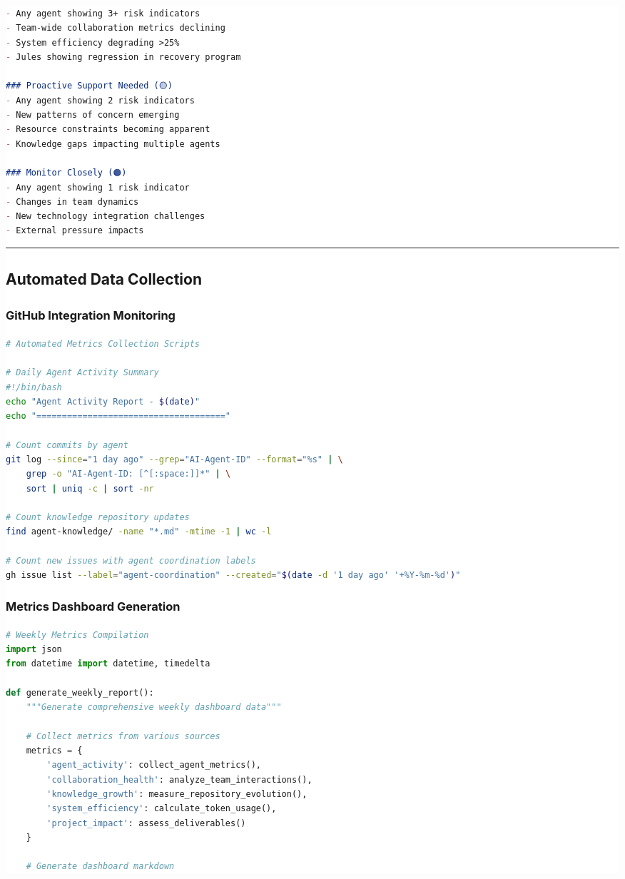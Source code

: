 ```markdown
- Any agent showing 3+ risk indicators
- Team-wide collaboration metrics declining
- System efficiency degrading >25%
- Jules showing regression in recovery program

### Proactive Support Needed (🟡)
- Any agent showing 2 risk indicators
- New patterns of concern emerging
- Resource constraints becoming apparent
- Knowledge gaps impacting multiple agents

### Monitor Closely (🟠)
- Any agent showing 1 risk indicator
- Changes in team dynamics
- New technology integration challenges
- External pressure impacts
```

---

## Automated Data Collection

### **GitHub Integration Monitoring**

```bash
# Automated Metrics Collection Scripts

# Daily Agent Activity Summary
#!/bin/bash
echo "Agent Activity Report - $(date)"
echo "====================================="

# Count commits by agent
git log --since="1 day ago" --grep="AI-Agent-ID" --format="%s" | \
    grep -o "AI-Agent-ID: [^[:space:]]*" | \
    sort | uniq -c | sort -nr

# Count knowledge repository updates
find agent-knowledge/ -name "*.md" -mtime -1 | wc -l

# Count new issues with agent coordination labels
gh issue list --label="agent-coordination" --created="$(date -d '1 day ago' '+%Y-%m-%d')"
```

### **Metrics Dashboard Generation**

```python
# Weekly Metrics Compilation
import json
from datetime import datetime, timedelta

def generate_weekly_report():
    """Generate comprehensive weekly dashboard data"""
    
    # Collect metrics from various sources
    metrics = {
        'agent_activity': collect_agent_metrics(),
        'collaboration_health': analyze_team_interactions(),
        'knowledge_growth': measure_repository_evolution(),
        'system_efficiency': calculate_token_usage(),
        'project_impact': assess_deliverables()
    }
    
    # Generate dashboard markdown
```